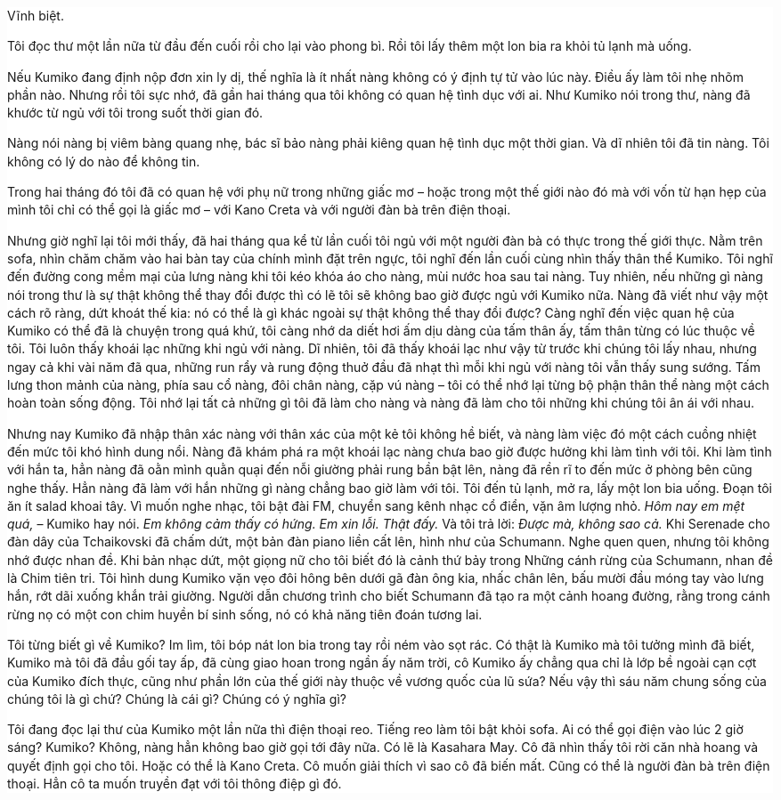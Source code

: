 Vĩnh biệt.

Tôi đọc thư một lần nữa từ đầu đến cuối rồi cho lại vào phong bì. Rồi tôi lấy thêm một lon bia ra khỏi tủ lạnh mà uống.

Nếu Kumiko đang định nộp đơn xin ly dị, thế nghĩa là ít nhất nàng không có ý định tự tử vào lúc này. Điều ấy làm tôi nhẹ nhõm phần nào. Nhưng rồi tôi sực nhớ, đã gần hai tháng qua tôi không có quan hệ tình dục với ai. Như Kumiko nói trong thư, nàng đã khước từ ngủ với tôi trong suốt thời gian đó.

Nàng nói nàng bị viêm bàng quang nhẹ, bác sĩ bảo nàng phải kiêng quan hệ tình dục một thời gian. Và dĩ nhiên tôi đã tin nàng. Tôi không có lý do nào để không tin.

Trong hai tháng đó tôi đã có quan hệ với phụ nữ trong những giấc mơ – hoặc trong một thế giới nào đó mà với vốn từ hạn hẹp của mình tôi chỉ có thể gọi là giấc mơ – với Kano Creta và với người đàn bà trên điện thoại.

Nhưng giờ nghĩ lại tôi mới thấy, đã hai tháng qua kể từ lần cuối tôi ngủ với một người đàn bà có thực trong thế giới thực. Nằm trên sofa, nhìn chăm chăm vào hai bàn tay của chính mình đặt trên ngực, tôi nghĩ đến lần cuối cùng nhìn thấy thân thể Kumiko. Tôi nghĩ đến đường cong mềm mại của lưng nàng khi tôi kéo khóa áo cho nàng, mùi nước hoa sau tai nàng. Tuy nhiên, nếu những gì nàng nói trong thư là sự thật không thể thay đổi được thì có lẽ tôi sẽ không bao giờ được ngủ với Kumiko nữa. Nàng đã viết như vậy một cách rõ ràng, dứt khoát thế kia: nó có thể là gì khác ngoài sự thật không thể thay đổi được? Càng nghĩ đến việc quan hệ của Kumiko có thể đã là chuyện trong quá khứ, tôi càng nhớ da diết hơi ấm dịu dàng của tấm thân ấy, tấm thân từng có lúc thuộc về tôi. Tôi luôn thấy khoái lạc những khi ngủ với nàng. Dĩ nhiên, tôi đã thấy khoái lạc như vậy từ trước khi chúng tôi lấy nhau, nhưng ngay cả khi vài năm đã qua, những run rẩy và rung động thuở đầu đã nhạt thì mỗi khi ngủ với nàng tôi vẫn thấy sung sướng. Tấm lưng thon mảnh của nàng, phía sau cổ nàng, đôi chân nàng, cặp vú nàng – tôi có thể nhớ lại từng bộ phận thân thể nàng một cách hoàn toàn sống động. Tôi nhớ lại tất cả những gì tôi đã làm cho nàng và nàng đã làm cho tôi những khi chúng tôi ân ái với nhau.

Nhưng nay Kumiko đã nhập thân xác nàng với thân xác của một kẻ tôi không hề biết, và nàng làm việc đó một cách cuồng nhiệt đến mức tôi khó hình dung nổi. Nàng đã khám phá ra một khoái lạc nàng chưa bao giờ được hưởng khi làm tình với tôi. Khi làm tình với hắn ta, hẳn nàng đã oằn mình quằn quại đến nỗi giường phải rung bần bật lên, nàng đã rền rĩ to đến mức ở phòng bên cũng nghe thấy. Hẳn nàng đã làm với hắn những gì nàng chẳng bao giờ làm với tôi. Tôi đến tủ lạnh, mở ra, lấy một lon bia uống. Đoạn tôi ăn ít salad khoai tây. Vì muốn nghe nhạc, tôi bật đài FM, chuyển sang kênh nhạc cổ điển, vặn âm lượng nhỏ. _Hôm nay em mệt quá,_ – Kumiko hay nói. _Em không cảm thấy có hứng. Em xin lỗi. Thật đấy._ Và tôi trả lời: _Được mà, không sao cả._ Khi Serenade cho đàn dây của Tchaikovski đã chấm dứt, một bản đàn piano liền cất lên, hình như của Schumann. Nghe quen quen, nhưng tôi không nhớ được nhan đề. Khi bản nhạc dứt, một giọng nữ cho tôi biết đó là cảnh thứ bảy trong Những cánh rừng của Schumann, nhan đề là Chim tiên tri. Tôi hình dung Kumiko vặn vẹo đôi hông bên dưới gã đàn ông kia, nhấc chân lên, bấu mười đầu móng tay vào lưng hắn, rớt dãi xuống khắn trải giường. Người dẫn chương trình cho biết Schumann đã tạo ra một cảnh hoang đường, rằng trong cánh rừng nọ có một con chim huyền bí sinh sống, nó có khả năng tiên đoán tương lai.

Tôi từng biết gì về Kumiko? Im lìm, tôi bóp nát lon bia trong tay rồi ném vào sọt rác. Có thật là Kumiko mà tôi tưởng mình đã biết, Kumiko mà tôi đã đầu gối tay ấp, đã cùng giao hoan trong ngần ấy năm trời, cô Kumiko ấy chẳng qua chỉ là lớp bề ngoài cạn cợt của Kumiko đích thực, cũng như phần lớn của thế giới này thuộc về vương quốc của lũ sứa? Nếu vậy thì sáu năm chung sống của chúng tôi là gì chứ? Chúng là cái gì? Chúng có ý nghĩa gì?

Tôi đang đọc lại thư của Kumiko một lần nữa thì điện thoại reo. Tiếng reo làm tôi bật khỏi sofa. Ai có thể gọi điện vào lúc 2 giờ sáng? Kumiko? Không, nàng hẳn không bao giờ gọi tới đây nữa. Có lẽ là Kasahara May. Cô đã nhìn thấy tôi rời căn nhà hoang và quyết định gọi cho tôi. Hoặc có thể là Kano Creta. Cô muốn giải thích vì sao cô đã biến mất. Cũng có thể là người đàn bà trên điện thoại. Hẳn cô ta muốn truyền đạt với tôi thông điệp gì đó.

